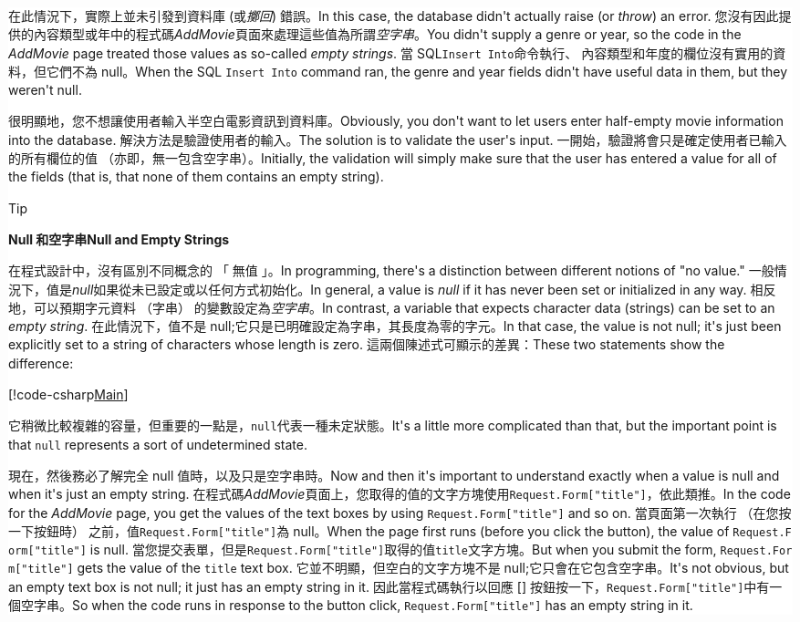 <span data-ttu-id="f171d-206">在此情況下，實際上並未引發到資料庫 (或*擲回*) 錯誤。</span><span class="sxs-lookup"><span data-stu-id="f171d-206">In this case, the database didn't actually raise (or *throw*) an error.</span></span> <span data-ttu-id="f171d-207">您沒有因此提供的內容類型或年中的程式碼*AddMovie*頁面來處理這些值為所謂*空字串*。</span><span class="sxs-lookup"><span data-stu-id="f171d-207">You didn't supply a genre or year, so the code in the *AddMovie* page treated those values as so-called *empty strings*.</span></span> <span data-ttu-id="f171d-208">當 SQL`Insert Into`命令執行、 內容類型和年度的欄位沒有實用的資料，但它們不為 null。</span><span class="sxs-lookup"><span data-stu-id="f171d-208">When the SQL `Insert Into` command ran, the genre and year fields didn't have useful data in them, but they weren't null.</span></span>

<span data-ttu-id="f171d-209">很明顯地，您不想讓使用者輸入半空白電影資訊到資料庫。</span><span class="sxs-lookup"><span data-stu-id="f171d-209">Obviously, you don't want to let users enter half-empty movie information into the database.</span></span> <span data-ttu-id="f171d-210">解決方法是驗證使用者的輸入。</span><span class="sxs-lookup"><span data-stu-id="f171d-210">The solution is to validate the user's input.</span></span> <span data-ttu-id="f171d-211">一開始，驗證將會只是確定使用者已輸入的所有欄位的值 （亦即，無一包含空字串）。</span><span class="sxs-lookup"><span data-stu-id="f171d-211">Initially, the validation will simply make sure that the user has entered a value for all of the fields (that is, that none of them contains an empty string).</span></span>

> [!TIP]
> 
> <span data-ttu-id="f171d-212">**Null 和空字串**</span><span class="sxs-lookup"><span data-stu-id="f171d-212">**Null and Empty Strings**</span></span>
> 
> <span data-ttu-id="f171d-213">在程式設計中，沒有區別不同概念的 「 無值 」。</span><span class="sxs-lookup"><span data-stu-id="f171d-213">In programming, there's a distinction between different notions of "no value."</span></span> <span data-ttu-id="f171d-214">一般情況下，值是*null*如果從未已設定或以任何方式初始化。</span><span class="sxs-lookup"><span data-stu-id="f171d-214">In general, a value is *null* if it has never been set or initialized in any way.</span></span> <span data-ttu-id="f171d-215">相反地，可以預期字元資料 （字串） 的變數設定為*空字串*。</span><span class="sxs-lookup"><span data-stu-id="f171d-215">In contrast, a variable that expects character data (strings) can be set to an *empty string*.</span></span> <span data-ttu-id="f171d-216">在此情況下，值不是 null;它只是已明確設定為字串，其長度為零的字元。</span><span class="sxs-lookup"><span data-stu-id="f171d-216">In that case, the value is not null; it's just been explicitly set to a string of characters whose length is zero.</span></span> <span data-ttu-id="f171d-217">這兩個陳述式可顯示的差異：</span><span class="sxs-lookup"><span data-stu-id="f171d-217">These two statements show the difference:</span></span>
> 
> [!code-csharp[Main](entering-data/samples/sample6.cs)]
> 
> <span data-ttu-id="f171d-218">它稍微比較複雜的容量，但重要的一點是，`null`代表一種未定狀態。</span><span class="sxs-lookup"><span data-stu-id="f171d-218">It's a little more complicated than that, but the important point is that `null` represents a sort of undetermined state.</span></span>
> 
> <span data-ttu-id="f171d-219">現在，然後務必了解完全 null 值時，以及只是空字串時。</span><span class="sxs-lookup"><span data-stu-id="f171d-219">Now and then it's important to understand exactly when a value is null and when it's just an empty string.</span></span> <span data-ttu-id="f171d-220">在程式碼*AddMovie*頁面上，您取得的值的文字方塊使用`Request.Form["title"]`，依此類推。</span><span class="sxs-lookup"><span data-stu-id="f171d-220">In the code for the *AddMovie* page, you get the values of the text boxes by using `Request.Form["title"]` and so on.</span></span> <span data-ttu-id="f171d-221">當頁面第一次執行 （在您按一下按鈕時） 之前，值`Request.Form["title"]`為 null。</span><span class="sxs-lookup"><span data-stu-id="f171d-221">When the page first runs (before you click the button), the value of `Request.Form["title"]` is null.</span></span> <span data-ttu-id="f171d-222">當您提交表單，但是`Request.Form["title"]`取得的值`title`文字方塊。</span><span class="sxs-lookup"><span data-stu-id="f171d-222">But when you submit the form, `Request.Form["title"]` gets the value of the `title` text box.</span></span> <span data-ttu-id="f171d-223">它並不明顯，但空白的文字方塊不是 null;它只會在它包含空字串。</span><span class="sxs-lookup"><span data-stu-id="f171d-223">It's not obvious, but an empty text box is not null; it just has an empty string in it.</span></span> <span data-ttu-id="f171d-224">因此當程式碼執行以回應 [] 按鈕按一下，`Request.Form["title"]`中有一個空字串。</span><span class="sxs-lookup"><span data-stu-id="f171d-224">So when the code runs in response to the button click, `Request.Form["title"]` has an empty string in it.</span></span>
> 